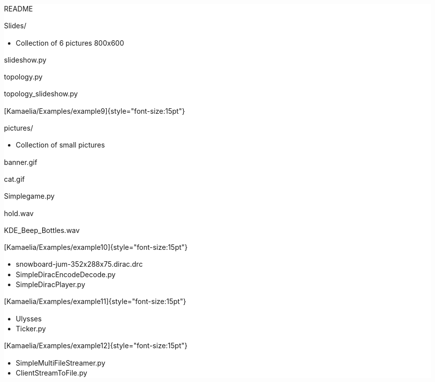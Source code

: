 README

Slides/

-   Collection of 6 pictures 800x600

slideshow.py

topology.py

topology\_slideshow.py

[Kamaelia/Examples/example9]{style="font-size:15pt"}

pictures/

-   Collection of small pictures

banner.gif

cat.gif

Simplegame.py

hold.wav

KDE\_Beep\_Bottles.wav

[Kamaelia/Examples/example10]{style="font-size:15pt"}

-   snowboard-jum-352x288x75.dirac.drc
-   SimpleDiracEncodeDecode.py
-   SimpleDiracPlayer.py

[Kamaelia/Examples/example11]{style="font-size:15pt"}

-   Ulysses
-   Ticker.py

[Kamaelia/Examples/example12]{style="font-size:15pt"}

-   SimpleMultiFileStreamer.py
-   ClientStreamToFile.py

